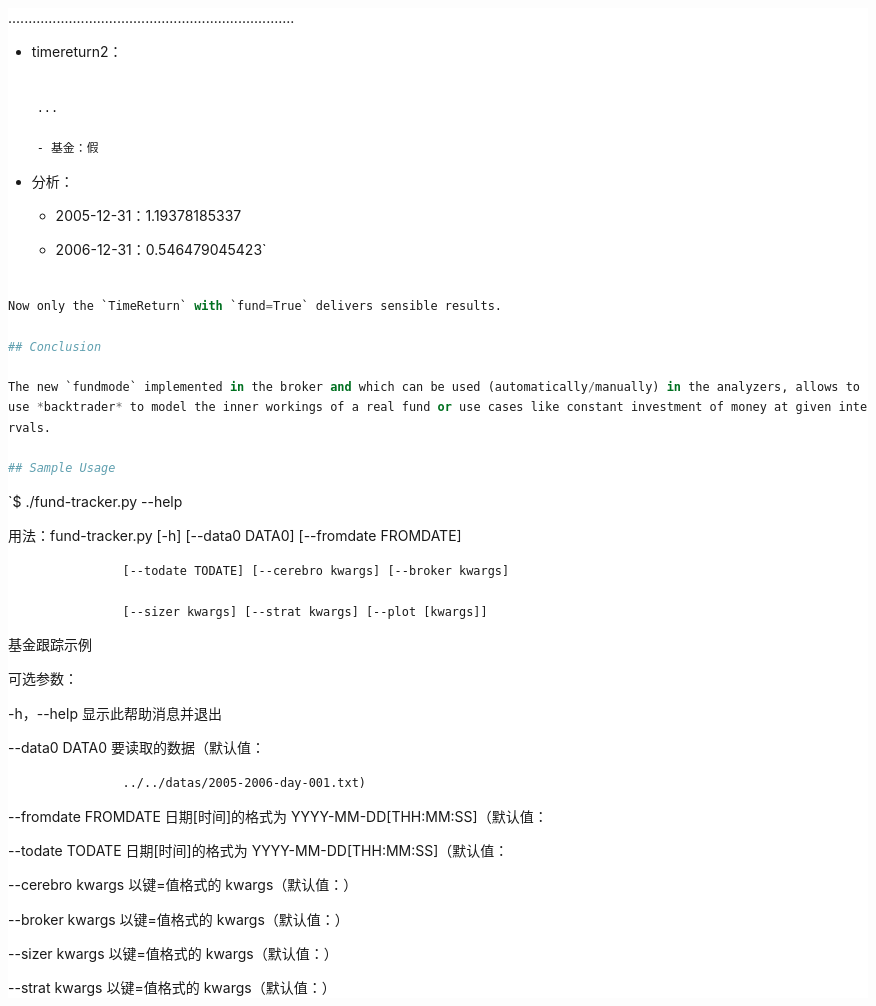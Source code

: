 .......................................................................

- timereturn2：

~~~~~~~~~~~~~~~~~~~~~~~~~~~~~~~~~~~~~~~~~~~~~~~~~~~~~~~~~~~~~~~~~~~~~

    ...

    - 基金：假

~~~~~~~~~~~~~~~~~~~~~~~~~~~~~~~~~~~~~~~~~~~~~~~~~~~~~~~~~~~~~~~~~~~~~

- 分析：

    - 2005-12-31：1.19378185337

    - 2006-12-31：0.546479045423`

```py

Now only the `TimeReturn` with `fund=True` delivers sensible results.

## Conclusion

The new `fundmode` implemented in the broker and which can be used (automatically/manually) in the analyzers, allows to use *backtrader* to model the inner workings of a real fund or use cases like constant investment of money at given intervals.

## Sample Usage

```

`$ ./fund-tracker.py --help

用法：fund-tracker.py [-h] [--data0 DATA0] [--fromdate FROMDATE]

                    [--todate TODATE] [--cerebro kwargs] [--broker kwargs]

                    [--sizer kwargs] [--strat kwargs] [--plot [kwargs]]

基金跟踪示例

可选参数：

-h，--help           显示此帮助消息并退出

--data0 DATA0        要读取的数据（默认值：

                    ../../datas/2005-2006-day-001.txt)

--fromdate FROMDATE  日期[时间]的格式为 YYYY-MM-DD[THH:MM:SS]（默认值：

--todate TODATE      日期[时间]的格式为 YYYY-MM-DD[THH:MM:SS]（默认值：

--cerebro kwargs     以键=值格式的 kwargs（默认值：）

--broker kwargs      以键=值格式的 kwargs（默认值：）

--sizer kwargs       以键=值格式的 kwargs（默认值：）

--strat kwargs       以键=值格式的 kwargs（默认值：）
